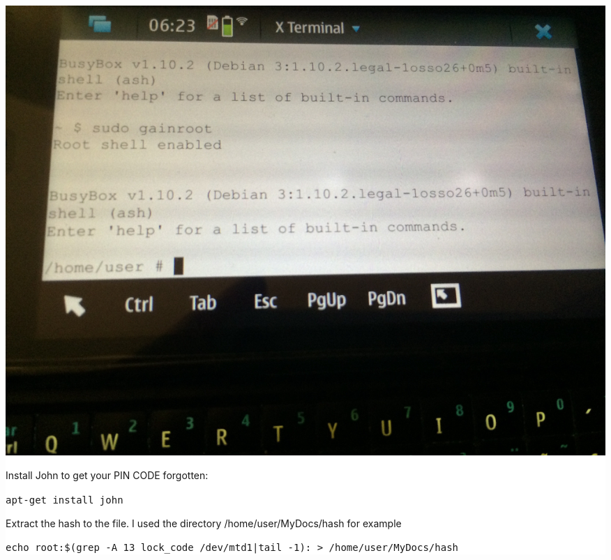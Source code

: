 ![N900](images/FullSizeRender3.jpg)

Install John to get your PIN CODE forgotten:
<pre>
apt-get install john
</pre>

Extract the hash to the file. I used the directory /home/user/MyDocs/hash for example

<pre>
echo root:$(grep -A 13 lock_code /dev/mtd1|tail -1): > /home/user/MyDocs/hash
</pre>
